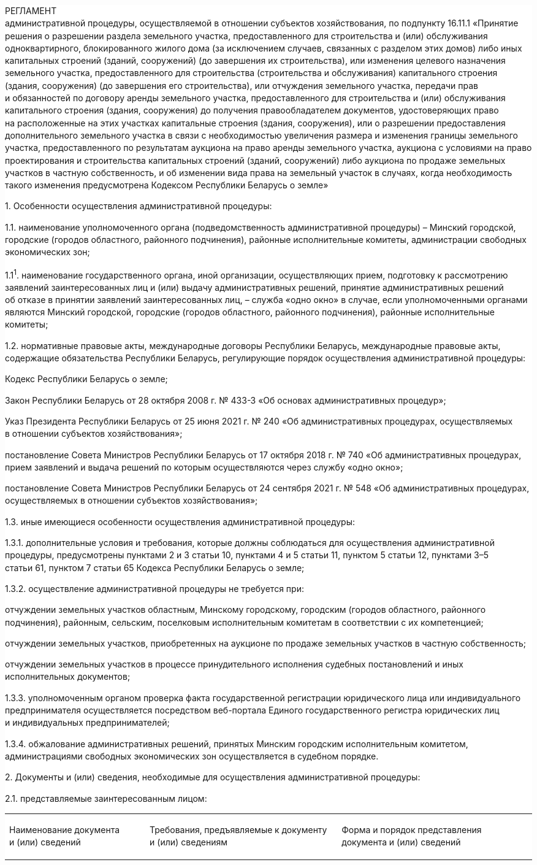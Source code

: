 </tr></table>
<p>РЕГЛАМЕНТ<br>административной процедуры, осуществляемой в отношении субъектов хозяйствования, по подпункту 16.11.1 «Принятие решения о разрешении раздела земельного участка, предоставленного для строительства и (или) обслуживания одноквартирного, блокированного жилого дома (за исключением случаев, связанных с разделом этих домов) либо иных капитальных строений (зданий, сооружений) (до завершения их строительства), или изменения целевого назначения земельного участка, предоставленного для строительства (строительства и обслуживания) капитального строения (здания, сооружения) (до завершения его строительства), или отчуждения земельного участка, передачи прав и обязанностей по договору аренды земельного участка, предоставленного для строительства и (или) обслуживания капитального строения (здания, сооружения) до получения правообладателем документов, удостоверяющих право на расположенные на этих участках капитальные строения (здания, сооружения), или о разрешении предоставления дополнительного земельного участка в связи с необходимостью увеличения размера и изменения границы земельного участка, предоставленного по результатам аукциона на право аренды земельного участка, аукциона с условиями на право проектирования и строительства капитальных строений (зданий, сооружений) либо аукциона по продаже земельных участков в частную собственность, и об изменении вида права на земельный участок в случаях, когда необходимость такого изменения предусмотрена Кодексом Республики Беларусь о земле»</p>
<p>1. Особенности осуществления административной процедуры:</p>
<p>1.1. наименование уполномоченного органа (подведомственность административной процедуры) – Минский городской, городские (городов областного, районного подчинения), районные исполнительные комитеты, администрации свободных экономических зон;</p>
<p>1.1<sup>1</sup>. наименование государственного органа, иной организации, осуществляющих прием, подготовку к рассмотрению заявлений заинтересованных лиц и (или) выдачу административных решений, принятие административных решений об отказе в принятии заявлений заинтересованных лиц, – служба «одно окно» в случае, если уполномоченными органами являются Минский городской, городские (городов областного, районного подчинения), районные исполнительные комитеты;</p>
<p>1.2. нормативные правовые акты, международные договоры Республики Беларусь, международные правовые акты, содержащие обязательства Республики Беларусь, регулирующие порядок осуществления административной процедуры:</p>
<p>Кодекс Республики Беларусь о земле;</p>
<p>Закон Республики Беларусь от 28 октября 2008 г. № 433-З «Об основах административных процедур»;</p>
<p>Указ Президента Республики Беларусь от 25 июня 2021 г. № 240 «Об административных процедурах, осуществляемых в отношении субъектов хозяйствования»;</p>
<p>постановление Совета Министров Республики Беларусь от 17 октября 2018 г. № 740 «Об административных процедурах, прием заявлений и выдача решений по которым осуществляются через службу «одно окно»;</p>
<p>постановление Совета Министров Республики Беларусь от 24 сентября 2021 г. № 548 «Об административных процедурах, осуществляемых в отношении субъектов хозяйствования»;</p>
<p>1.3. иные имеющиеся особенности осуществления административной процедуры:</p>
<p>1.3.1. дополнительные условия и требования, которые должны соблюдаться для осуществления административной процедуры, предусмотрены пунктами 2 и 3 статьи 10, пунктами 4 и 5 статьи 11, пунктом 5 статьи 12, пунктами 3–5 статьи 61, пунктом 7 статьи 65 Кодекса Республики Беларусь о земле;</p>
<p>1.3.2. осуществление административной процедуры не требуется при:</p>
<p>отчуждении земельных участков областным, Минскому городскому, городским (городов областного, районного подчинения), районным, сельским, поселковым исполнительным комитетам в соответствии с их компетенцией;</p>
<p>отчуждении земельных участков, приобретенных на аукционе по продаже земельных участков в частную собственность;</p>
<p>отчуждении земельных участков в процессе принудительного исполнения судебных постановлений и иных исполнительных документов;</p>
<p>1.3.3. уполномоченным органом проверка факта государственной регистрации юридического лица или индивидуального предпринимателя осуществляется посредством веб-портала Единого государственного регистра юридических лиц и индивидуальных предпринимателей;</p>
<p>1.3.4. обжалование административных решений, принятых Минским городским исполнительным комитетом, администрациями свободных экономических зон осуществляется в судебном порядке.</p>
<p>2. Документы и (или) сведения, необходимые для осуществления административной процедуры:</p>
<p>2.1. представляемые заинтересованным лицом:</p>
<p></p>
<table>
<tr>
<td><p>Наименование документа и (или) сведений</p></td>
<td><p>Требования, предъявляемые к документу и (или) сведениям</p></td>
<td><p>Форма и порядок представления документа и (или) сведений</p></td>